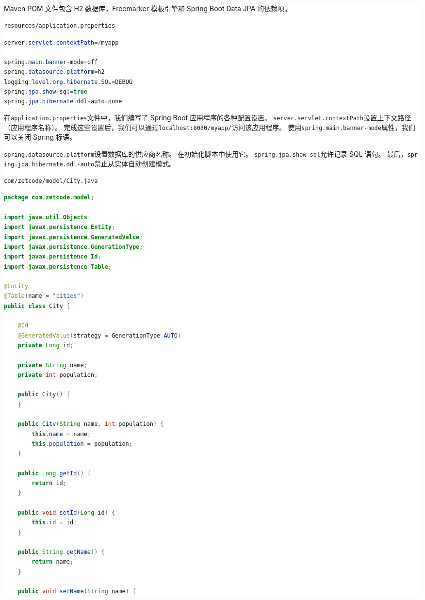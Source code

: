```java
```

Maven POM 文件包含 H2 数据库，Freemarker 模板引擎和 Spring Boot Data JPA 的依赖项。

`resources/application.properties`

```java
server.servlet.contextPath=/myapp

spring.main.banner-mode=off
spring.datasource.platform=h2
logging.level.org.hibernate.SQL=DEBUG
spring.jpa.show-sql=true
spring.jpa.hibernate.ddl-auto=none

```

在`application.properties`文件中，我们编写了 Spring Boot 应用程序的各种配置设置。 `server.servlet.contextPath`设置上下文路径（应用程序名称）。 完成这些设置后，我们可以通过`localhost:8080/myapp/`访问该应用程序。 使用`spring.main.banner-mode`属性，我们可以关闭 Spring 标语。

`spring.datasource.platform`设置数据库的供应商名称。 在初始化脚本中使用它。 `spring.jpa.show-sql`允许记录 SQL 语句。 最后，`spring.jpa.hibernate.ddl-auto`禁止从实体自动创建模式。

`com/zetcode/model/City.java`

```java
package com.zetcode.model;

import java.util.Objects;
import javax.persistence.Entity;
import javax.persistence.GeneratedValue;
import javax.persistence.GenerationType;
import javax.persistence.Id;
import javax.persistence.Table;

@Entity
@Table(name = "cities")
public class City {

    @Id
    @GeneratedValue(strategy = GenerationType.AUTO)
    private Long id;

    private String name;
    private int population;

    public City() {
    }

    public City(String name, int population) {
        this.name = name;
        this.population = population;
    }

    public Long getId() {
        return id;
    }

    public void setId(Long id) {
        this.id = id;
    }

    public String getName() {
        return name;
    }

    public void setName(String name) {
```
